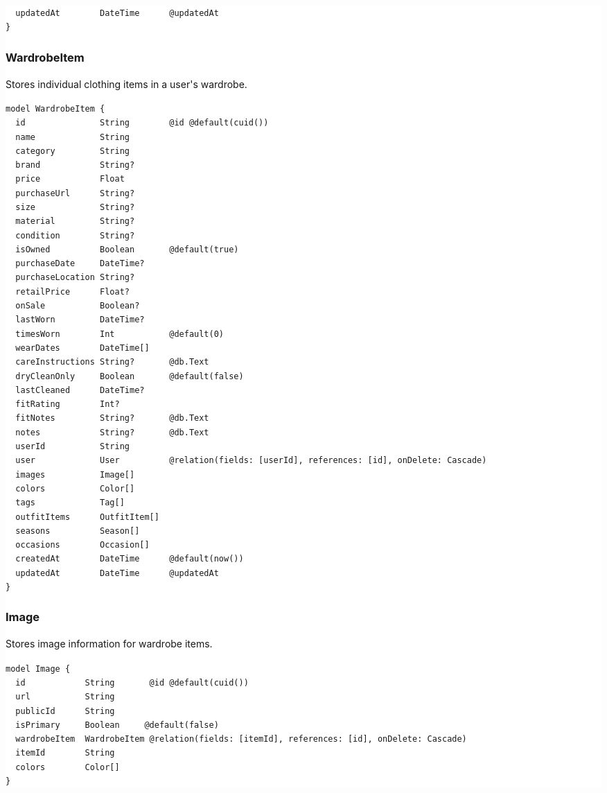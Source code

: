 ```prisma
  updatedAt        DateTime      @updatedAt
}
```

### WardrobeItem
Stores individual clothing items in a user's wardrobe.

```prisma
model WardrobeItem {
  id               String        @id @default(cuid())
  name             String
  category         String
  brand            String?
  price            Float
  purchaseUrl      String?
  size             String?
  material         String?
  condition        String?
  isOwned          Boolean       @default(true)
  purchaseDate     DateTime?
  purchaseLocation String?
  retailPrice      Float?
  onSale           Boolean?
  lastWorn         DateTime?
  timesWorn        Int           @default(0)
  wearDates        DateTime[]
  careInstructions String?       @db.Text
  dryCleanOnly     Boolean       @default(false)
  lastCleaned      DateTime?
  fitRating        Int?
  fitNotes         String?       @db.Text
  notes            String?       @db.Text
  userId           String
  user             User          @relation(fields: [userId], references: [id], onDelete: Cascade)
  images           Image[]
  colors           Color[]
  tags             Tag[]
  outfitItems      OutfitItem[]
  seasons          Season[]
  occasions        Occasion[]
  createdAt        DateTime      @default(now())
  updatedAt        DateTime      @updatedAt
}
```

### Image
Stores image information for wardrobe items.

```prisma
model Image {
  id            String       @id @default(cuid())
  url           String
  publicId      String
  isPrimary     Boolean     @default(false)
  wardrobeItem  WardrobeItem @relation(fields: [itemId], references: [id], onDelete: Cascade)
  itemId        String
  colors        Color[]
}
```
